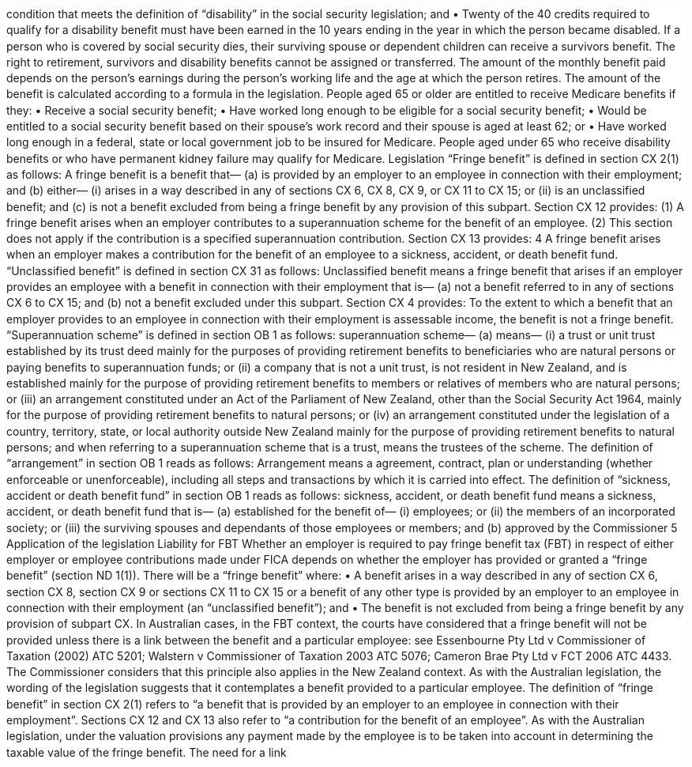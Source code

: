 condition that meets the definition of “disability” in the social security legislation; and • Twenty of the 40 credits required to qualify for a disability benefit must have been earned in the 10 years ending in the year in which the person became disabled. If a person who is covered by social security dies, their surviving spouse or dependent children can receive a survivors benefit. The right to retirement, survivors and disability benefits cannot be assigned or transferred. The amount of the monthly benefit paid depends on the person’s earnings during the person’s working life and the age at which the person retires. The amount of the benefit is calculated according to a formula in the legislation. People aged 65 or older are entitled to receive Medicare benefits if they: • Receive a social security benefit; • Have worked long enough to be eligible for a social security benefit; • Would be entitled to a social security benefit based on their spouse’s work record and their spouse is aged at least 62; or • Have worked long enough in a federal, state or local government job to be insured for Medicare. People aged under 65 who receive disability benefits or who have permanent kidney failure may qualify for Medicare. Legislation “Fringe benefit” is defined in section CX 2(1) as follows: A fringe benefit is a benefit that— (a) is provided by an employer to an employee in connection with their employment; and (b) either— (i) arises in a way described in any of sections CX 6, CX 8, CX 9, or CX 11 to CX 15; or (ii) is an unclassified benefit; and (c) is not a benefit excluded from being a fringe benefit by any provision of this subpart. Section CX 12 provides: (1) A fringe benefit arises when an employer contributes to a superannuation scheme for the benefit of an employee. (2) This section does not apply if the contribution is a specified superannuation contribution. Section CX 13 provides: 4 A fringe benefit arises when an employer makes a contribution for the benefit of an employee to a sickness, accident, or death benefit fund. “Unclassified benefit” is defined in section CX 31 as follows: Unclassified benefit means a fringe benefit that arises if an employer provides an employee with a benefit in connection with their employment that is— (a) not a benefit referred to in any of sections CX 6 to CX 15; and (b) not a benefit excluded under this subpart. Section CX 4 provides: To the extent to which a benefit that an employer provides to an employee in connection with their employment is assessable income, the benefit is not a fringe benefit. “Superannuation scheme” is defined in section OB 1 as follows: superannuation scheme— (a) means— (i) a trust or unit trust established by its trust deed mainly for the purposes of providing retirement benefits to beneficiaries who are natural persons or paying benefits to superannuation funds; or (ii) a company that is not a unit trust, is not resident in New Zealand, and is established mainly for the purpose of providing retirement benefits to members or relatives of members who are natural persons; or (iii) an arrangement constituted under an Act of the Parliament of New Zealand, other than the Social Security Act 1964, mainly for the purpose of providing retirement benefits to natural persons; or (iv) an arrangement constituted under the legislation of a country, territory, state, or local authority outside New Zealand mainly for the purpose of providing retirement benefits to natural persons; and when referring to a superannuation scheme that is a trust, means the trustees of the scheme. The definition of “arrangement” in section OB 1 reads as follows: Arrangement means a agreement, contract, plan or understanding (whether enforceable or unenforceable), including all steps and transactions by which it is carried into effect. The definition of “sickness, accident or death benefit fund” in section OB 1 reads as follows: sickness, accident, or death benefit fund means a sickness, accident, or death benefit fund that is— (a) established for the benefit of— (i) employees; or (ii) the members of an incorporated society; or (iii) the surviving spouses and dependants of those employees or members; and (b) approved by the Commissioner 5 Application of the legislation Liability for FBT Whether an employer is required to pay fringe benefit tax (FBT) in respect of either employer or employee contributions made under FICA depends on whether the employer has provided or granted a “fringe benefit” (section ND 1(1)). There will be a “fringe benefit” where: • A benefit arises in a way described in any of section CX 6, section CX 8, section CX 9 or sections CX 11 to CX 15 or a benefit of any other type is provided by an employer to an employee in connection with their employment (an “unclassified benefit”); and • The benefit is not excluded from being a fringe benefit by any provision of subpart CX. In Australian cases, in the FBT context, the courts have considered that a fringe benefit will not be provided unless there is a link between the benefit and a particular employee: see Essenbourne Pty Ltd v Commissioner of Taxation (2002) ATC 5201; Walstern v Commissioner of Taxation 2003 ATC 5076; Cameron Brae Pty Ltd v FCT 2006 ATC 4433. The Commissioner considers that this principle also applies in the New Zealand context. As with the Australian legislation, the wording of the legislation suggests that it contemplates a benefit provided to a particular employee. The definition of “fringe benefit” in section CX 2(1) refers to “a benefit that is provided by an employer to an employee in connection with their employment”. Sections CX 12 and CX 13 also refer to “a contribution for the benefit of an employee”. As with the Australian legislation, under the valuation provisions any payment made by the employee is to be taken into account in determining the taxable value of the fringe benefit. The need for a link